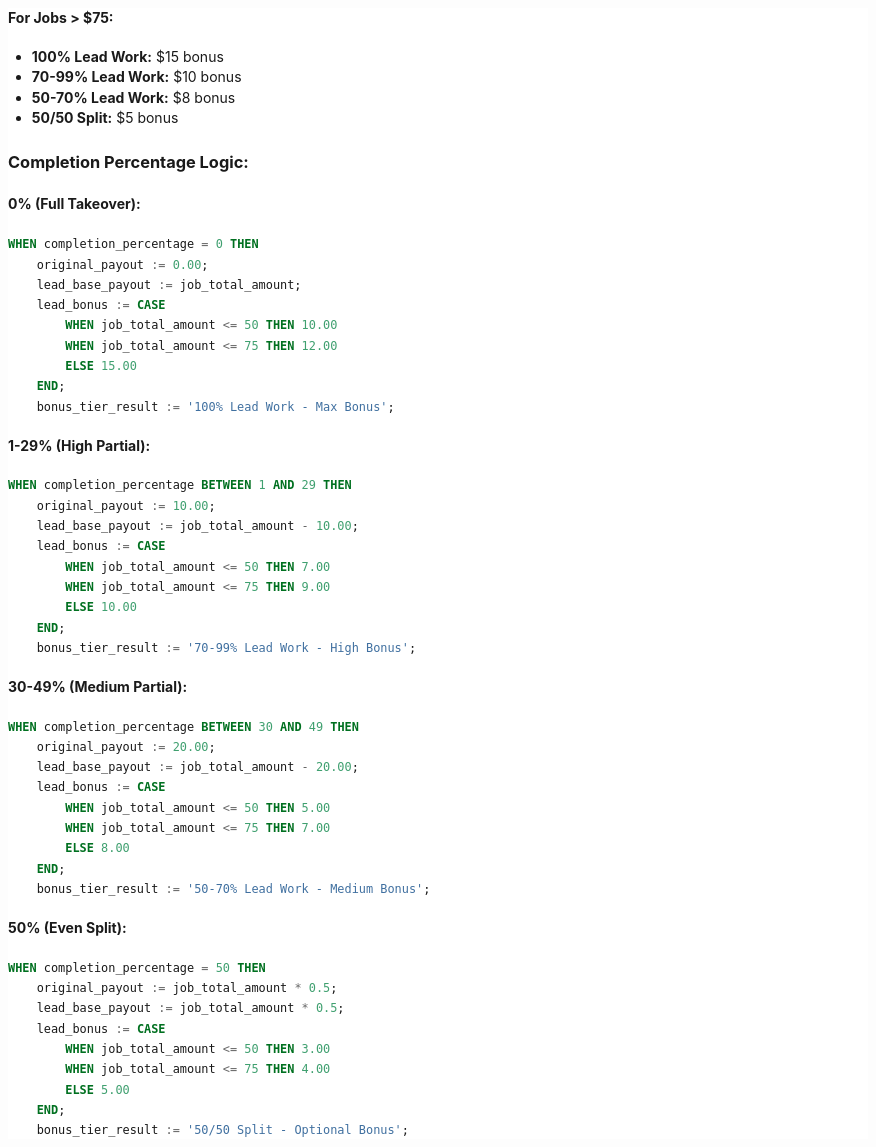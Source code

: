 #### **For Jobs > $75:**
- **100% Lead Work:** $15 bonus
- **70-99% Lead Work:** $10 bonus
- **50-70% Lead Work:** $8 bonus
- **50/50 Split:** $5 bonus

### **Completion Percentage Logic:**

#### **0% (Full Takeover):**
```sql
WHEN completion_percentage = 0 THEN
    original_payout := 0.00;
    lead_base_payout := job_total_amount;
    lead_bonus := CASE 
        WHEN job_total_amount <= 50 THEN 10.00
        WHEN job_total_amount <= 75 THEN 12.00
        ELSE 15.00
    END;
    bonus_tier_result := '100% Lead Work - Max Bonus';
```

#### **1-29% (High Partial):**
```sql
WHEN completion_percentage BETWEEN 1 AND 29 THEN
    original_payout := 10.00;
    lead_base_payout := job_total_amount - 10.00;
    lead_bonus := CASE 
        WHEN job_total_amount <= 50 THEN 7.00
        WHEN job_total_amount <= 75 THEN 9.00
        ELSE 10.00
    END;
    bonus_tier_result := '70-99% Lead Work - High Bonus';
```

#### **30-49% (Medium Partial):**
```sql
WHEN completion_percentage BETWEEN 30 AND 49 THEN
    original_payout := 20.00;
    lead_base_payout := job_total_amount - 20.00;
    lead_bonus := CASE 
        WHEN job_total_amount <= 50 THEN 5.00
        WHEN job_total_amount <= 75 THEN 7.00
        ELSE 8.00
    END;
    bonus_tier_result := '50-70% Lead Work - Medium Bonus';
```

#### **50% (Even Split):**
```sql
WHEN completion_percentage = 50 THEN
    original_payout := job_total_amount * 0.5;
    lead_base_payout := job_total_amount * 0.5;
    lead_bonus := CASE 
        WHEN job_total_amount <= 50 THEN 3.00
        WHEN job_total_amount <= 75 THEN 4.00
        ELSE 5.00
    END;
    bonus_tier_result := '50/50 Split - Optional Bonus';
```
